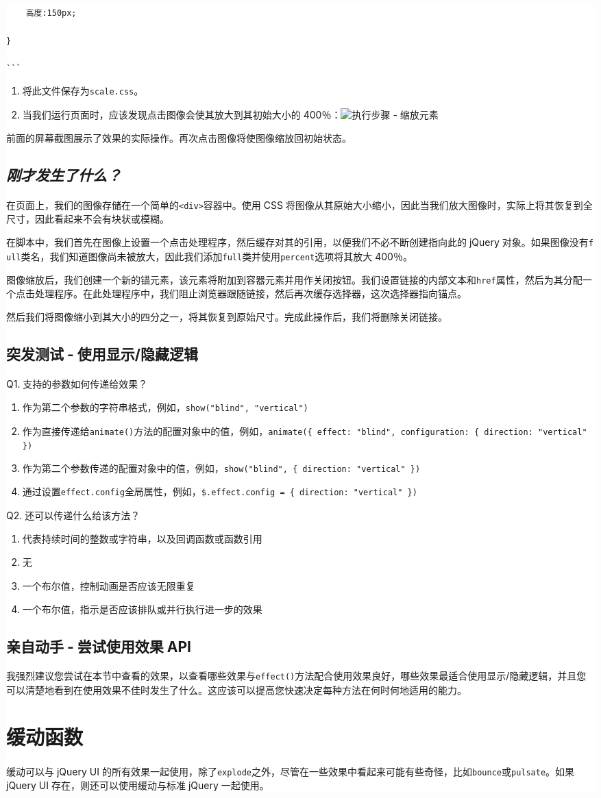         高度:150px;

    }

    ```

1.  将此文件保存为`scale.css`。

1.  当我们运行页面时，应该发现点击图像会使其放大到其初始大小的 400％：![执行步骤 - 缩放元素](https://github.com/OpenDocCN/freelearn-jquery-zh/raw/master/docs/jq2-ani-tech-bgd/img/9642_06_15.jpg)

前面的屏幕截图展示了效果的实际操作。再次点击图像将使图像缩放回初始状态。

## *刚才发生了什么？*

在页面上，我们的图像存储在一个简单的`<div>`容器中。使用 CSS 将图像从其原始大小缩小，因此当我们放大图像时，实际上将其恢复到全尺寸，因此看起来不会有块状或模糊。

在脚本中，我们首先在图像上设置一个点击处理程序，然后缓存对其的引用，以便我们不必不断创建指向此的 jQuery 对象。如果图像没有`full`类名，我们知道图像尚未被放大，因此我们添加`full`类并使用`percent`选项将其放大 400％。

图像缩放后，我们创建一个新的锚元素，该元素将附加到容器元素并用作关闭按钮。我们设置链接的内部文本和`href`属性，然后为其分配一个点击处理程序。在此处理程序中，我们阻止浏览器跟随链接，然后再次缓存选择器，这次选择器指向锚点。

然后我们将图像缩小到其大小的四分之一，将其恢复到原始尺寸。完成此操作后，我们将删除关闭链接。

## 突发测试 - 使用显示/隐藏逻辑

Q1\. 支持的参数如何传递给效果？

1.  作为第二个参数的字符串格式，例如，`show("blind", "vertical")`

1.  作为直接传递给`animate()`方法的配置对象中的值，例如，`animate({ effect: "blind", configuration: { direction: "vertical" })`

1.  作为第二个参数传递的配置对象中的值，例如，`show("blind", { direction: "vertical" })`

1.  通过设置`effect.config`全局属性，例如，`$.effect.config = { direction: "vertical" })`

Q2\. 还可以传递什么给该方法？

1.  代表持续时间的整数或字符串，以及回调函数或函数引用

1.  无

1.  一个布尔值，控制动画是否应该无限重复

1.  一个布尔值，指示是否应该排队或并行执行进一步的效果

## 亲自动手 - 尝试使用效果 API

我强烈建议您尝试在本节中查看的效果，以查看哪些效果与`effect()`方法配合使用效果良好，哪些效果最适合使用显示/隐藏逻辑，并且您可以清楚地看到在使用效果不佳时发生了什么。这应该可以提高您快速决定每种方法在何时何地适用的能力。

# 缓动函数

缓动可以与 jQuery UI 的所有效果一起使用，除了`explode`之外，尽管在一些效果中看起来可能有些奇怪，比如`bounce`或`pulsate`。如果 jQuery UI 存在，则还可以使用缓动与标准 jQuery 一起使用。
